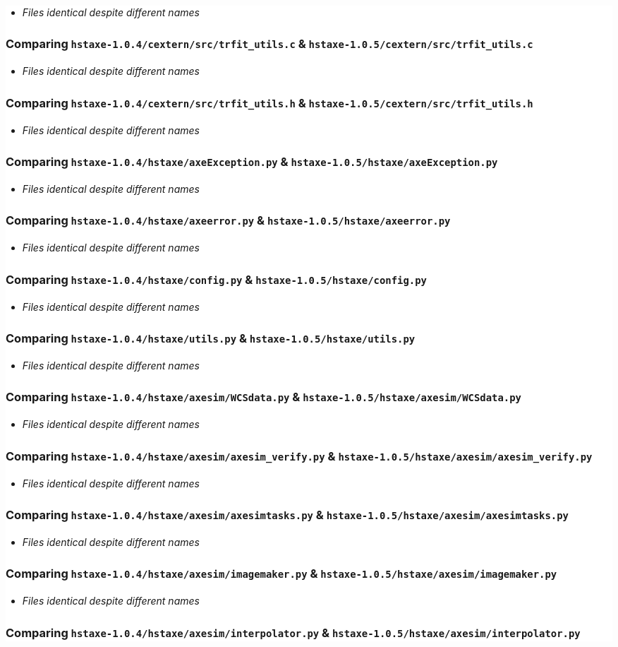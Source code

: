  * *Files identical despite different names*

### Comparing `hstaxe-1.0.4/cextern/src/trfit_utils.c` & `hstaxe-1.0.5/cextern/src/trfit_utils.c`

 * *Files identical despite different names*

### Comparing `hstaxe-1.0.4/cextern/src/trfit_utils.h` & `hstaxe-1.0.5/cextern/src/trfit_utils.h`

 * *Files identical despite different names*

### Comparing `hstaxe-1.0.4/hstaxe/axeException.py` & `hstaxe-1.0.5/hstaxe/axeException.py`

 * *Files identical despite different names*

### Comparing `hstaxe-1.0.4/hstaxe/axeerror.py` & `hstaxe-1.0.5/hstaxe/axeerror.py`

 * *Files identical despite different names*

### Comparing `hstaxe-1.0.4/hstaxe/config.py` & `hstaxe-1.0.5/hstaxe/config.py`

 * *Files identical despite different names*

### Comparing `hstaxe-1.0.4/hstaxe/utils.py` & `hstaxe-1.0.5/hstaxe/utils.py`

 * *Files identical despite different names*

### Comparing `hstaxe-1.0.4/hstaxe/axesim/WCSdata.py` & `hstaxe-1.0.5/hstaxe/axesim/WCSdata.py`

 * *Files identical despite different names*

### Comparing `hstaxe-1.0.4/hstaxe/axesim/axesim_verify.py` & `hstaxe-1.0.5/hstaxe/axesim/axesim_verify.py`

 * *Files identical despite different names*

### Comparing `hstaxe-1.0.4/hstaxe/axesim/axesimtasks.py` & `hstaxe-1.0.5/hstaxe/axesim/axesimtasks.py`

 * *Files identical despite different names*

### Comparing `hstaxe-1.0.4/hstaxe/axesim/imagemaker.py` & `hstaxe-1.0.5/hstaxe/axesim/imagemaker.py`

 * *Files identical despite different names*

### Comparing `hstaxe-1.0.4/hstaxe/axesim/interpolator.py` & `hstaxe-1.0.5/hstaxe/axesim/interpolator.py`
